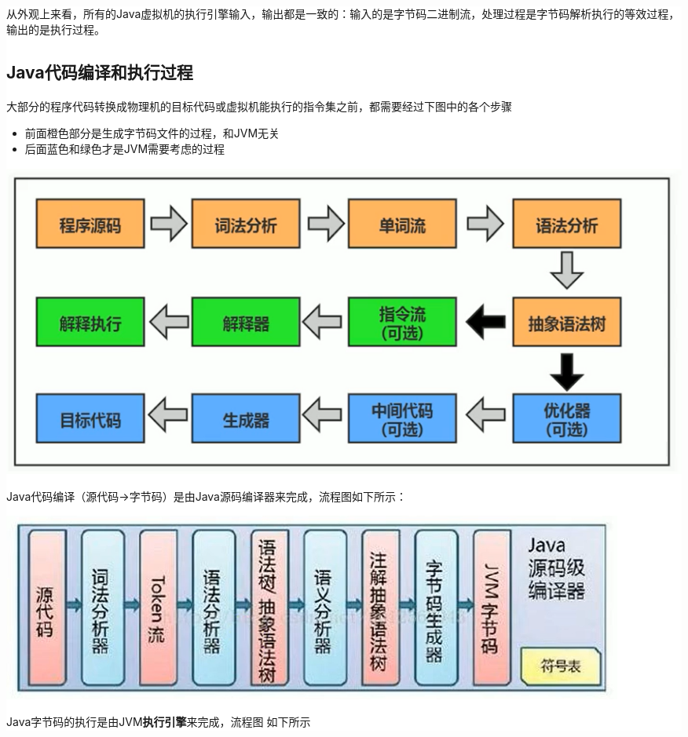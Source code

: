 从外观上来看，所有的Java虚拟机的执行引擎输入，输出都是一致的：输入的是字节码二进制流，处理过程是字节码解析执行的等效过程，输出的是执行过程。

## Java代码编译和执行过程

大部分的程序代码转换成物理机的目标代码或虚拟机能执行的指令集之前，都需要经过下图中的各个步骤

- 前面橙色部分是生成字节码文件的过程，和JVM无关
- 后面蓝色和绿色才是JVM需要考虑的过程

![image-20200710082141643](images/image-20200710082141643.png)

Java代码编译（源代码->字节码）是由Java源码编译器来完成，流程图如下所示：

![image-20200710082433146](images/image-20200710082433146.png)

Java字节码的执行是由JVM**执行引擎**来完成，流程图 如下所示
